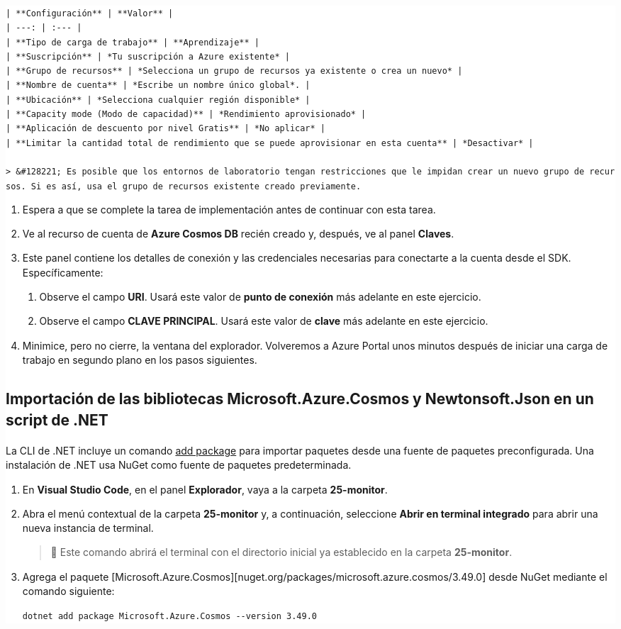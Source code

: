     | **Configuración** | **Valor** |
    | ---: | :--- |
    | **Tipo de carga de trabajo** | **Aprendizaje** |
    | **Suscripción** | *Tu suscripción a Azure existente* |
    | **Grupo de recursos** | *Selecciona un grupo de recursos ya existente o crea un nuevo* |
    | **Nombre de cuenta** | *Escribe un nombre único global*. |
    | **Ubicación** | *Selecciona cualquier región disponible* |
    | **Capacity mode (Modo de capacidad)** | *Rendimiento aprovisionado* |
    | **Aplicación de descuento por nivel Gratis** | *No aplicar* |
    | **Limitar la cantidad total de rendimiento que se puede aprovisionar en esta cuenta** | *Desactivar* |

    > &#128221; Es posible que los entornos de laboratorio tengan restricciones que le impidan crear un nuevo grupo de recursos. Si es así, usa el grupo de recursos existente creado previamente.

1. Espera a que se complete la tarea de implementación antes de continuar con esta tarea.

1. Ve al recurso de cuenta de **Azure Cosmos DB** recién creado y, después, ve al panel **Claves**.

1. Este panel contiene los detalles de conexión y las credenciales necesarias para conectarte a la cuenta desde el SDK. Específicamente:

    1. Observe el campo **URI**. Usará este valor de **punto de conexión** más adelante en este ejercicio.

    1. Observe el campo **CLAVE PRINCIPAL**. Usará este valor de **clave** más adelante en este ejercicio.

1. Minimice, pero no cierre, la ventana del explorador. Volveremos a Azure Portal unos minutos después de iniciar una carga de trabajo en segundo plano en los pasos siguientes.


## Importación de las bibliotecas Microsoft.Azure.Cosmos y Newtonsoft.Json en un script de .NET

La CLI de .NET incluye un comando [add package][docs.microsoft.com/dotnet/core/tools/dotnet-add-package] para importar paquetes desde una fuente de paquetes preconfigurada. Una instalación de .NET usa NuGet como fuente de paquetes predeterminada.

1. En **Visual Studio Code**, en el panel **Explorador**, vaya a la carpeta **25-monitor**.

1. Abra el menú contextual de la carpeta **25-monitor** y, a continuación, seleccione **Abrir en terminal integrado** para abrir una nueva instancia de terminal.

    > &#128221; Este comando abrirá el terminal con el directorio inicial ya establecido en la carpeta **25-monitor**.

1. Agrega el paquete [Microsoft.Azure.Cosmos][nuget.org/packages/microsoft.azure.cosmos/3.49.0] desde NuGet mediante el comando siguiente:

    ```
    dotnet add package Microsoft.Azure.Cosmos --version 3.49.0
    ```


[code.visualstudio.com/docs/getstarted]: https://code.visualstudio.com/docs/getstarted/tips-and-tricks
[docs.microsoft.com/dotnet/core/tools/dotnet-add-package]: https://docs.microsoft.com/dotnet/core/tools/dotnet-add-package
[docs.microsoft.com/dotnet/core/tools/dotnet-run]: https://docs.microsoft.com/dotnet/core/tools/dotnet-run
[nuget.org/packages/microsoft.azure.cosmos/3.22.1]: https://www.nuget.org/packages/Microsoft.Azure.Cosmos/3.22.1
[nuget.org/packages/Newtonsoft.Json/13.0.1]: https://www.nuget.org/packages/Newtonsoft.Json/13.0.1